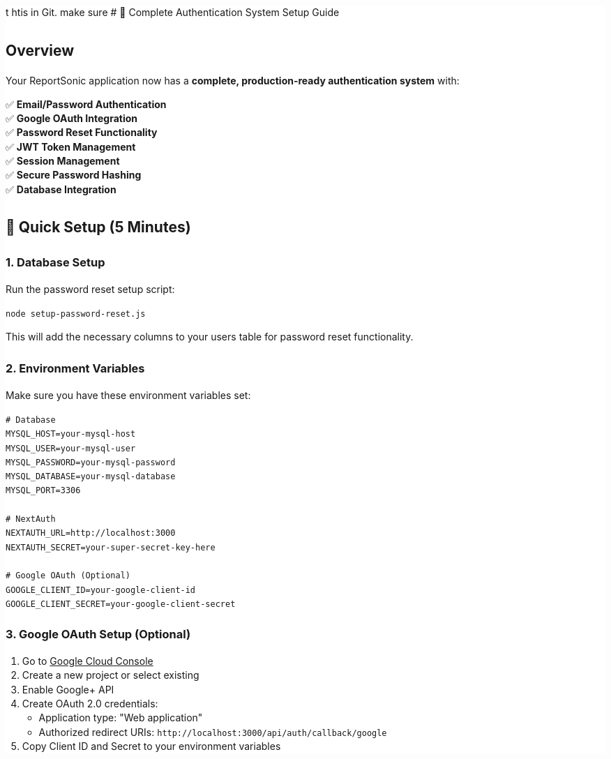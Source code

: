 t htis in Git. make sure # 🔐 Complete Authentication System Setup Guide

## Overview

Your ReportSonic application now has a **complete, production-ready authentication system** with:

✅ **Email/Password Authentication**  
✅ **Google OAuth Integration**  
✅ **Password Reset Functionality**  
✅ **JWT Token Management**  
✅ **Session Management**  
✅ **Secure Password Hashing**  
✅ **Database Integration**  

## 🚀 Quick Setup (5 Minutes)

### 1. Database Setup

Run the password reset setup script:

```bash
node setup-password-reset.js
```

This will add the necessary columns to your users table for password reset functionality.

### 2. Environment Variables

Make sure you have these environment variables set:

```env
# Database
MYSQL_HOST=your-mysql-host
MYSQL_USER=your-mysql-user
MYSQL_PASSWORD=your-mysql-password
MYSQL_DATABASE=your-mysql-database
MYSQL_PORT=3306

# NextAuth
NEXTAUTH_URL=http://localhost:3000
NEXTAUTH_SECRET=your-super-secret-key-here

# Google OAuth (Optional)
GOOGLE_CLIENT_ID=your-google-client-id
GOOGLE_CLIENT_SECRET=your-google-client-secret
```

### 3. Google OAuth Setup (Optional)

1. Go to [Google Cloud Console](https://console.cloud.google.com)
2. Create a new project or select existing
3. Enable Google+ API
4. Create OAuth 2.0 credentials:
   - Application type: "Web application"
   - Authorized redirect URIs: `http://localhost:3000/api/auth/callback/google`
5. Copy Client ID and Secret to your environment variables
